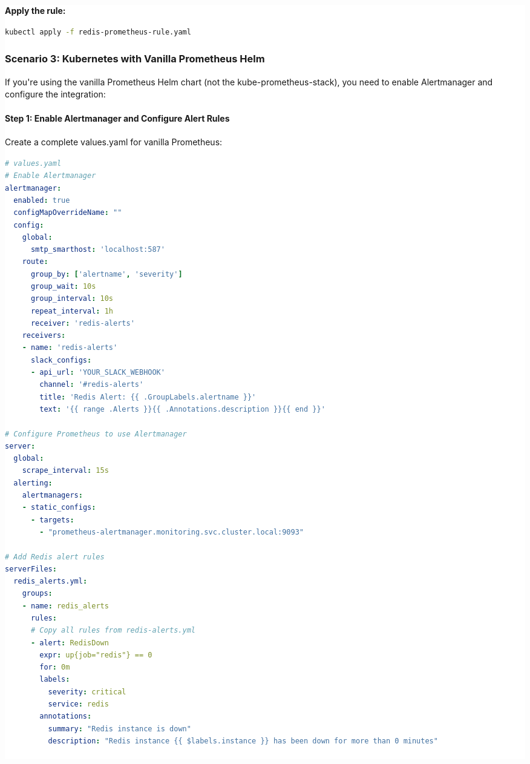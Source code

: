 **Apply the rule:**
```bash
kubectl apply -f redis-prometheus-rule.yaml
```

### Scenario 3: Kubernetes with Vanilla Prometheus Helm

If you're using the vanilla Prometheus Helm chart (not the kube-prometheus-stack), you need to enable Alertmanager and configure the integration:

#### Step 1: Enable Alertmanager and Configure Alert Rules

Create a complete values.yaml for vanilla Prometheus:

```yaml
# values.yaml
# Enable Alertmanager
alertmanager:
  enabled: true
  configMapOverrideName: ""
  config:
    global:
      smtp_smarthost: 'localhost:587'
    route:
      group_by: ['alertname', 'severity']
      group_wait: 10s
      group_interval: 10s
      repeat_interval: 1h
      receiver: 'redis-alerts'
    receivers:
    - name: 'redis-alerts'
      slack_configs:
      - api_url: 'YOUR_SLACK_WEBHOOK'
        channel: '#redis-alerts'
        title: 'Redis Alert: {{ .GroupLabels.alertname }}'
        text: '{{ range .Alerts }}{{ .Annotations.description }}{{ end }}'

# Configure Prometheus to use Alertmanager
server:
  global:
    scrape_interval: 15s
  alerting:
    alertmanagers:
    - static_configs:
      - targets:
        - "prometheus-alertmanager.monitoring.svc.cluster.local:9093"

# Add Redis alert rules
serverFiles:
  redis_alerts.yml:
    groups:
    - name: redis_alerts
      rules:
      # Copy all rules from redis-alerts.yml
      - alert: RedisDown
        expr: up{job="redis"} == 0
        for: 0m
        labels:
          severity: critical
          service: redis
        annotations:
          summary: "Redis instance is down"
          description: "Redis instance {{ $labels.instance }} has been down for more than 0 minutes"
      
```